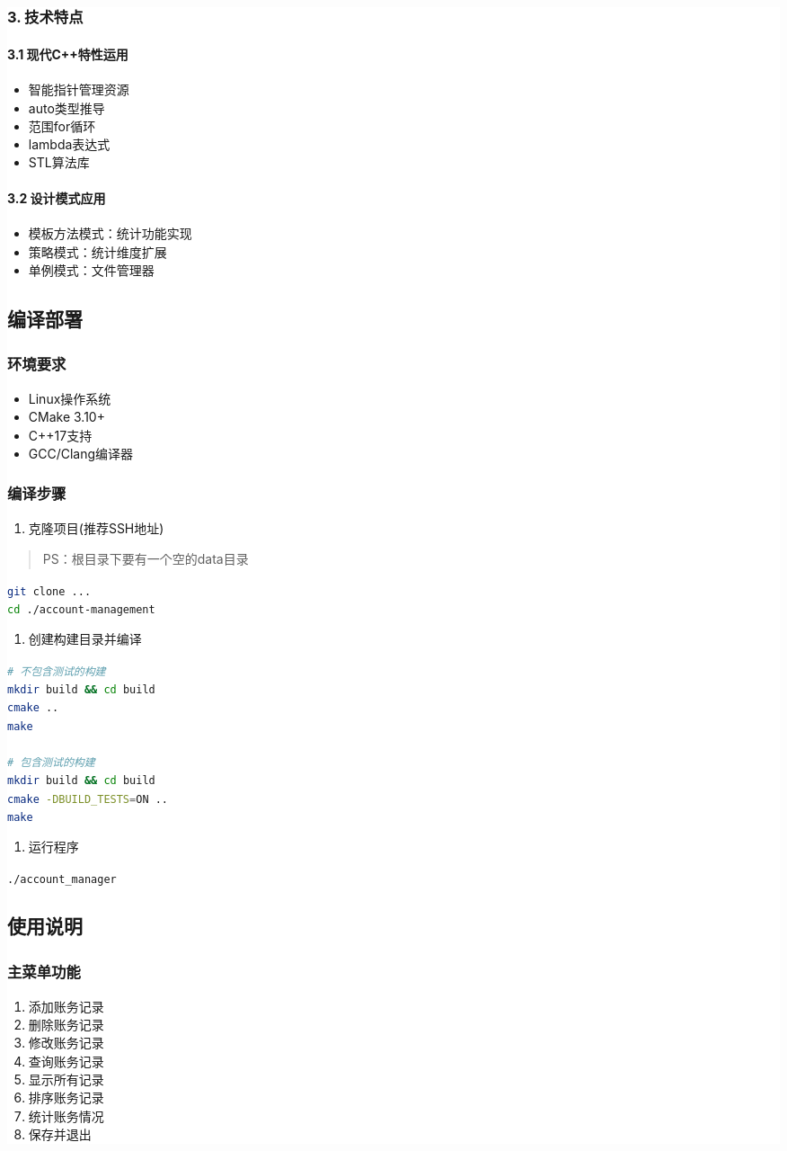 ### 3. 技术特点

#### 3.1 现代C++特性运用
- 智能指针管理资源
- auto类型推导
- 范围for循环
- lambda表达式
- STL算法库

#### 3.2 设计模式应用
- 模板方法模式：统计功能实现
- 策略模式：统计维度扩展
- 单例模式：文件管理器

## 编译部署

### 环境要求
- Linux操作系统
- CMake 3.10+
- C++17支持
- GCC/Clang编译器

### 编译步骤

1. 克隆项目(推荐SSH地址)
> PS：根目录下要有一个空的data目录
```bash
git clone ...
cd ./account-management
```

1. 创建构建目录并编译
```bash
# 不包含测试的构建
mkdir build && cd build
cmake ..
make

# 包含测试的构建
mkdir build && cd build
cmake -DBUILD_TESTS=ON ..
make
```

1. 运行程序
```bash
./account_manager
```

## 使用说明

### 主菜单功能
1. 添加账务记录
2. 删除账务记录
3. 修改账务记录
4. 查询账务记录
5. 显示所有记录
6. 排序账务记录
7. 统计账务情况
8. 保存并退出
